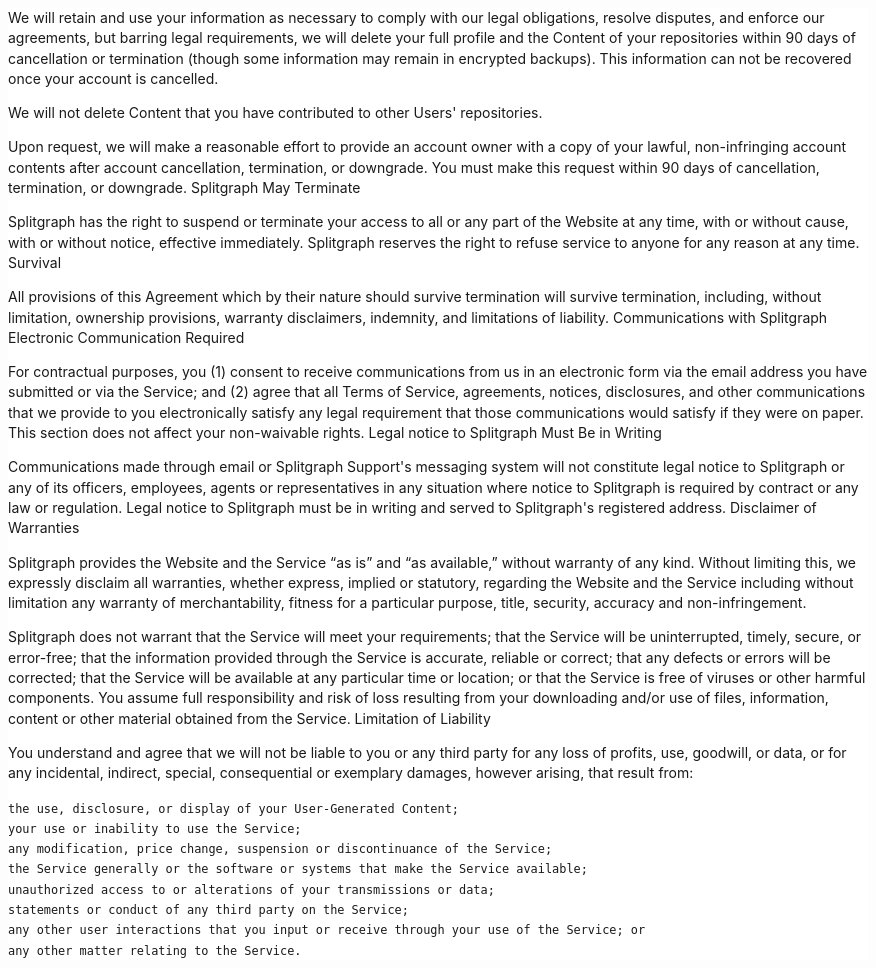 We will retain and use your information as necessary to comply with our legal obligations, resolve disputes, and enforce our agreements, but barring legal requirements, we will delete your full profile and the Content of your repositories within 90 days of cancellation or termination (though some information may remain in encrypted backups). This information can not be recovered once your account is cancelled.

We will not delete Content that you have contributed to other Users' repositories.

Upon request, we will make a reasonable effort to provide an account owner with a copy of your lawful, non-infringing account contents after account cancellation, termination, or downgrade. You must make this request within 90 days of cancellation, termination, or downgrade.
Splitgraph May Terminate

Splitgraph has the right to suspend or terminate your access to all or any part of the Website at any time, with or without cause, with or without notice, effective immediately. Splitgraph reserves the right to refuse service to anyone for any reason at any time.
Survival

All provisions of this Agreement which by their nature should survive termination will survive termination, including, without limitation, ownership provisions, warranty disclaimers, indemnity, and limitations of liability.
Communications with Splitgraph
Electronic Communication Required

For contractual purposes, you (1) consent to receive communications from us in an electronic form via the email address you have submitted or via the Service; and (2) agree that all Terms of Service, agreements, notices, disclosures, and other communications that we provide to you electronically satisfy any legal requirement that those communications would satisfy if they were on paper. This section does not affect your non-waivable rights.
Legal notice to Splitgraph Must Be in Writing

Communications made through email or Splitgraph Support's messaging system will not constitute legal notice to Splitgraph or any of its officers, employees, agents or representatives in any situation where notice to Splitgraph is required by contract or any law or regulation. Legal notice to Splitgraph must be in writing and served to Splitgraph's registered address.
Disclaimer of Warranties

Splitgraph provides the Website and the Service “as is” and “as available,” without warranty of any kind. Without limiting this, we expressly disclaim all warranties, whether express, implied or statutory, regarding the Website and the Service including without limitation any warranty of merchantability, fitness for a particular purpose, title, security, accuracy and non-infringement.

Splitgraph does not warrant that the Service will meet your requirements; that the Service will be uninterrupted, timely, secure, or error-free; that the information provided through the Service is accurate, reliable or correct; that any defects or errors will be corrected; that the Service will be available at any particular time or location; or that the Service is free of viruses or other harmful components. You assume full responsibility and risk of loss resulting from your downloading and/or use of files, information, content or other material obtained from the Service.
Limitation of Liability

You understand and agree that we will not be liable to you or any third party for any loss of profits, use, goodwill, or data, or for any incidental, indirect, special, consequential or exemplary damages, however arising, that result from:

    the use, disclosure, or display of your User-Generated Content;
    your use or inability to use the Service;
    any modification, price change, suspension or discontinuance of the Service;
    the Service generally or the software or systems that make the Service available;
    unauthorized access to or alterations of your transmissions or data;
    statements or conduct of any third party on the Service;
    any other user interactions that you input or receive through your use of the Service; or
    any other matter relating to the Service.
